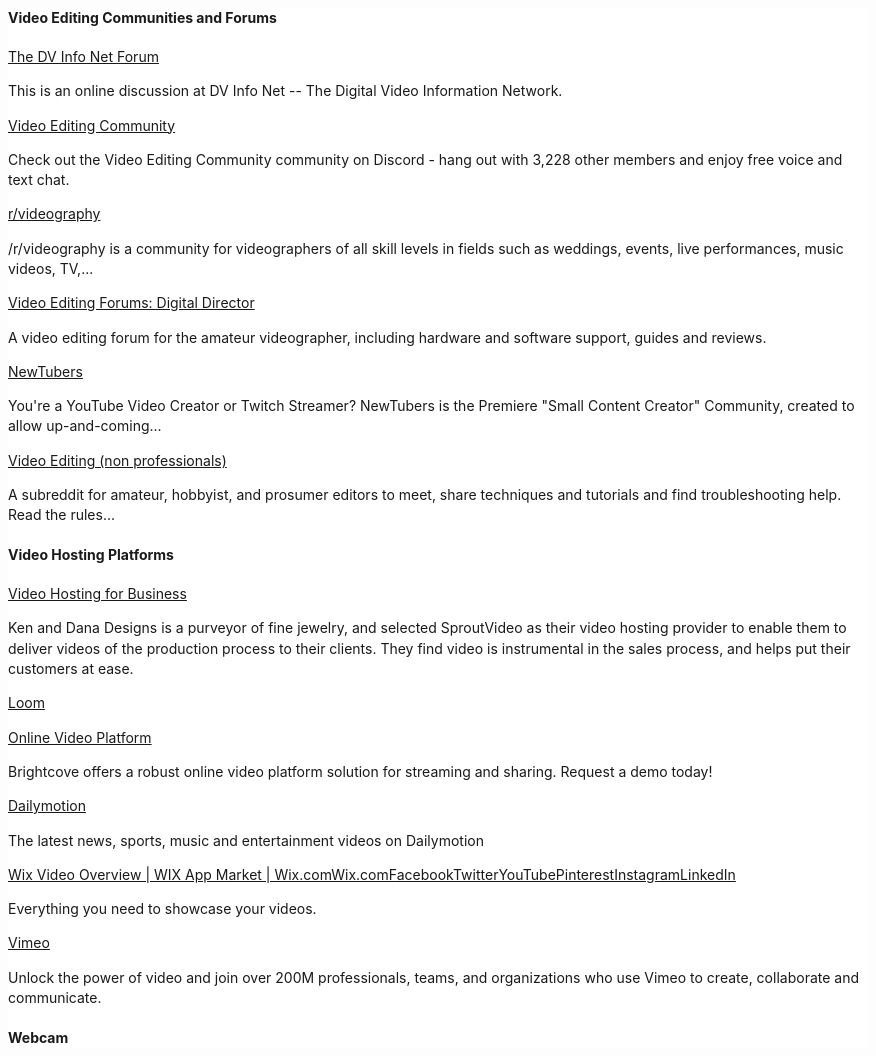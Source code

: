 #### Video Editing Communities and Forums

[The DV Info Net Forum](https://www.dvinfo.net/forum)

This is an online discussion at DV Info Net -- The Digital Video Information Network.

[Video Editing Community](https://discordapp.com/invite/9WhN8bp)

Check out the Video Editing Community community on Discord - hang out with 3,228 other members and enjoy free voice and text chat.

[r/videography](https://www.reddit.com/r/videography)

/r/videography is a community for videographers of all skill levels in fields such as weddings, events, live performances, music videos, TV,...

[Video Editing Forums: Digital Director](https://www.videoforums.co.uk)

A video editing forum for the amateur videographer, including hardware and software support, guides and reviews.

[NewTubers](https://www.reddit.com/r/NewTubers)

You're a YouTube Video Creator or Twitch Streamer? NewTubers is the Premiere "Small Content Creator" Community, created to allow up-and-coming...

[Video Editing (non professionals)](https://www.reddit.com/r/VideoEditing)

A subreddit for amateur, hobbyist, and prosumer editors to meet, share techniques and tutorials and find troubleshooting help. Read the rules...

#### Video Hosting Platforms

[Video Hosting for Business](https://sproutvideo.com)

Ken and Dana Designs is a purveyor of fine jewelry, and selected SproutVideo as their video hosting provider to enable them to deliver videos of the production process to their clients. They find video is instrumental in the sales process, and helps put their customers at ease.

[Loom](https://chrome.google.com/webstore/detail/loom-video-recorder-scree/liecbddmkiiihnedobmlmillhodjkdmb?hl=en-US)

[Online Video Platform](https://www.brightcove.com/en/online-video-platform)

Brightcove offers a robust online video platform solution for streaming and sharing. Request a demo today!

[Dailymotion](https://www.dailymotion.com/us)

The latest news, sports, music and entertainment videos on Dailymotion

[Wix Video Overview | WIX App Market | Wix.comWix.comFacebookTwitterYouTubePinterestInstagramLinkedIn](https://www.wix.com/app-market/wix-video/overview)

Everything you need to showcase your videos.

[Vimeo](https://vimeo.com)

Unlock the power of video and join over 200M professionals, teams, and organizations who use Vimeo to create, collaborate and communicate.

#### Webcam
